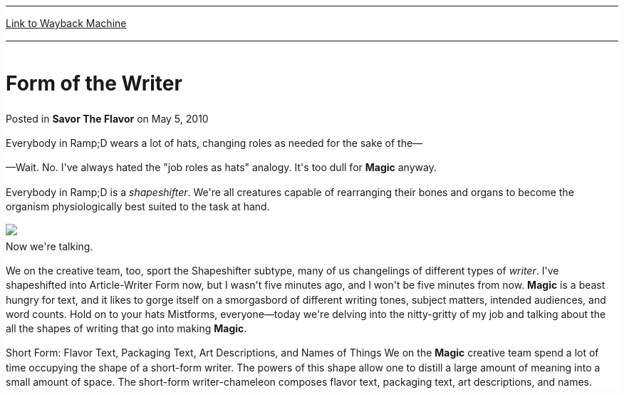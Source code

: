 
---
[Link to Wayback Machine](https://web.archive.org/web/20220707044943/https://magic.wizards.com/en/articles/archive/savor-flavor/form-writer-2010-05-04)

[_metadata_:description]:- "Everybody in Ramp;D wears a lot of hats, changing roles as needed for the sake of the——Wait. No. I've always hated the `job roles as hats` analogy. It's too dull for Magic anyway.Everybody in Ramp;D is a shapeshifter. We're all creatures capable of rearranging their bones and organs to become the organism physiologically best suited to the task at hand.Now we're talking.We on"
[_metadata_:generator]:- "Drupal 7 (http://drupal.org)"
[_metadata_:node]:- "190006"
[_metadata_:path_date]:- "2010-05-04"
[_metadata_:publish_date]:- "2010-05-05"
[_metadata_:source]:- "div-main-content"
[_metadata_:title]:- "Form of the Writer"
[_metadata_:wayback_capture_timestamp]:- "2022-07-07 04:49:43"
[_metadata_:wayback_raw_url]:- "https://web.archive.org/web/20220707044943id_/https://magic.wizards.com/en/articles/archive/savor-flavor/form-writer-2010-05-04"
[_metadata_:wayback_url]:- "https://magic.wizards.com/en/articles/archive/savor-flavor/form-writer-2010-05-04"
---


Form of the Writer
==================



 Posted in **Savor The Flavor**
 on May 5, 2010 










Everybody in Ramp;D wears a lot of hats, changing roles as needed for the sake of the—

  
—Wait. No. I've always hated the "job roles as hats" analogy. It's too dull for **Magic** anyway.

Everybody in Ramp;D is a *shapeshifter*. We're all creatures capable of rearranging their bones and organs to become the organism physiologically best suited to the task at hand.

![](https://web.archive.org/web/20130625182004im_/http://wizards.com/mtg/images/daily/stf/stf89_shapeshifterHats.jpg)  
Now we're talking.

We on the creative team, too, sport the Shapeshifter subtype, many of us changelings of different types of *writer*. I've shapeshifted into Article-Writer Form now, but I wasn't five minutes ago, and I won't be five minutes from now. **Magic** is a beast hungry for text, and it likes to gorge itself on a smorgasbord of different writing tones, subject matters, intended audiences, and word counts. Hold on to your hats Mistforms, everyone—today we're delving into the nitty-gritty of my job and talking about the all the shapes of writing that go into making **Magic**.

Short Form: Flavor Text, Packaging Text, Art Descriptions, and Names of Things
We on the **Magic** creative team spend a lot of time occupying the shape of a short-form writer. The powers of this shape allow one to distill a large amount of meaning into a small amount of space. The short-form writer-chameleon composes flavor text, packaging text, art descriptions, and names.
